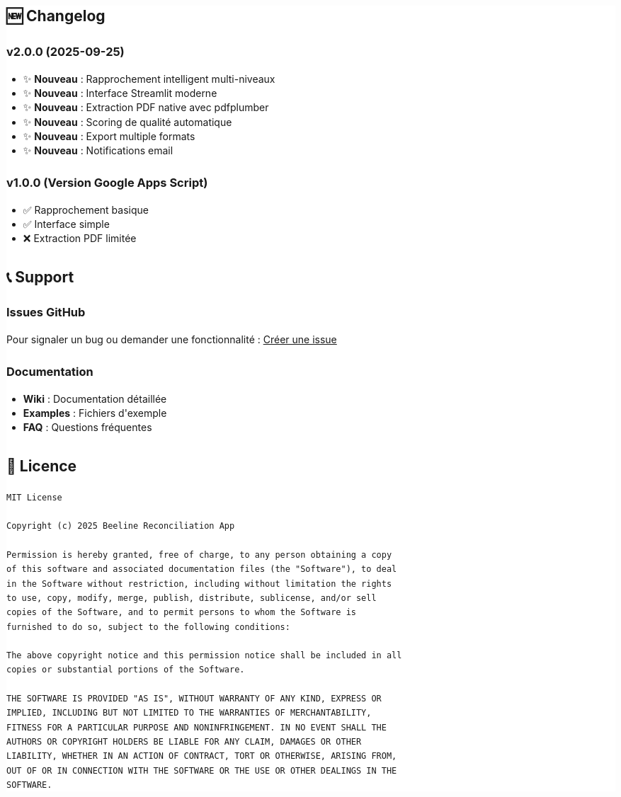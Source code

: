 ## 🆕 Changelog

### **v2.0.0** (2025-09-25)
- ✨ **Nouveau** : Rapprochement intelligent multi-niveaux
- ✨ **Nouveau** : Interface Streamlit moderne
- ✨ **Nouveau** : Extraction PDF native avec pdfplumber
- ✨ **Nouveau** : Scoring de qualité automatique
- ✨ **Nouveau** : Export multiple formats
- ✨ **Nouveau** : Notifications email

### **v1.0.0** (Version Google Apps Script)
- ✅ Rapprochement basique
- ✅ Interface simple
- ❌ Extraction PDF limitée

## 📞 Support

### **Issues GitHub**
Pour signaler un bug ou demander une fonctionnalité :
[Créer une issue](https://github.com/votre-username/beeline-app/issues)

### **Documentation**
- **Wiki** : Documentation détaillée
- **Examples** : Fichiers d'exemple
- **FAQ** : Questions fréquentes

## 📜 Licence

```
MIT License

Copyright (c) 2025 Beeline Reconciliation App

Permission is hereby granted, free of charge, to any person obtaining a copy
of this software and associated documentation files (the "Software"), to deal
in the Software without restriction, including without limitation the rights
to use, copy, modify, merge, publish, distribute, sublicense, and/or sell
copies of the Software, and to permit persons to whom the Software is
furnished to do so, subject to the following conditions:

The above copyright notice and this permission notice shall be included in all
copies or substantial portions of the Software.

THE SOFTWARE IS PROVIDED "AS IS", WITHOUT WARRANTY OF ANY KIND, EXPRESS OR
IMPLIED, INCLUDING BUT NOT LIMITED TO THE WARRANTIES OF MERCHANTABILITY,
FITNESS FOR A PARTICULAR PURPOSE AND NONINFRINGEMENT. IN NO EVENT SHALL THE
AUTHORS OR COPYRIGHT HOLDERS BE LIABLE FOR ANY CLAIM, DAMAGES OR OTHER
LIABILITY, WHETHER IN AN ACTION OF CONTRACT, TORT OR OTHERWISE, ARISING FROM,
OUT OF OR IN CONNECTION WITH THE SOFTWARE OR THE USE OR OTHER DEALINGS IN THE
SOFTWARE.
```
